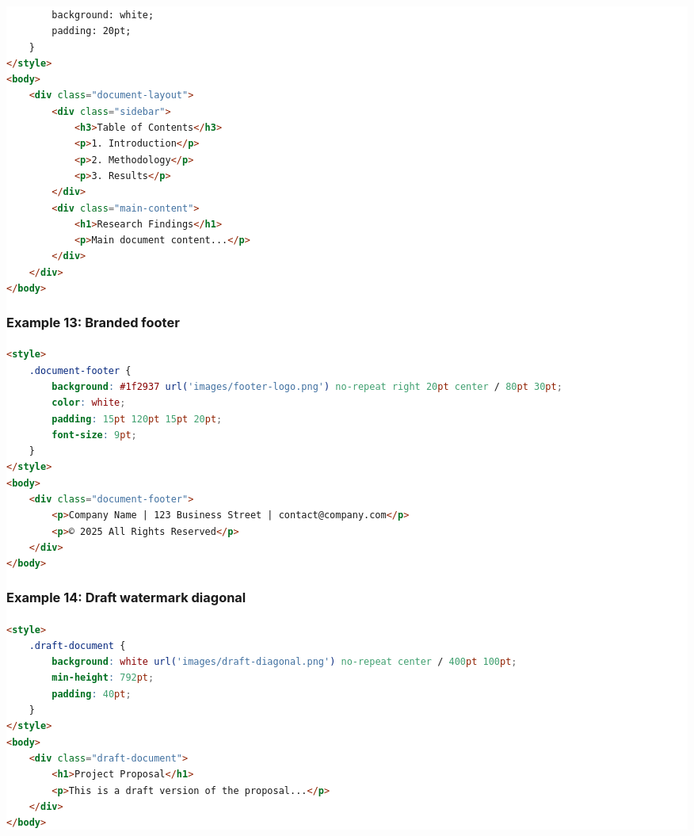 ```html
        background: white;
        padding: 20pt;
    }
</style>
<body>
    <div class="document-layout">
        <div class="sidebar">
            <h3>Table of Contents</h3>
            <p>1. Introduction</p>
            <p>2. Methodology</p>
            <p>3. Results</p>
        </div>
        <div class="main-content">
            <h1>Research Findings</h1>
            <p>Main document content...</p>
        </div>
    </div>
</body>
```

### Example 13: Branded footer

```html
<style>
    .document-footer {
        background: #1f2937 url('images/footer-logo.png') no-repeat right 20pt center / 80pt 30pt;
        color: white;
        padding: 15pt 120pt 15pt 20pt;
        font-size: 9pt;
    }
</style>
<body>
    <div class="document-footer">
        <p>Company Name | 123 Business Street | contact@company.com</p>
        <p>© 2025 All Rights Reserved</p>
    </div>
</body>
```

### Example 14: Draft watermark diagonal

```html
<style>
    .draft-document {
        background: white url('images/draft-diagonal.png') no-repeat center / 400pt 100pt;
        min-height: 792pt;
        padding: 40pt;
    }
</style>
<body>
    <div class="draft-document">
        <h1>Project Proposal</h1>
        <p>This is a draft version of the proposal...</p>
    </div>
</body>
```
